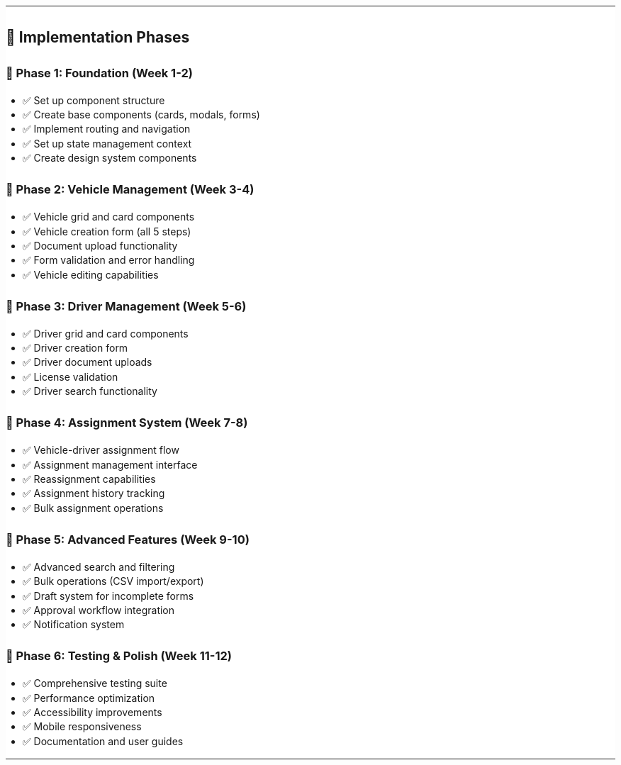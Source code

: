 ```javascript
```

---

## 🚀 Implementation Phases

### **📅 Phase 1: Foundation (Week 1-2)**
- ✅ Set up component structure
- ✅ Create base components (cards, modals, forms)
- ✅ Implement routing and navigation
- ✅ Set up state management context
- ✅ Create design system components

### **📅 Phase 2: Vehicle Management (Week 3-4)**
- ✅ Vehicle grid and card components
- ✅ Vehicle creation form (all 5 steps)
- ✅ Document upload functionality
- ✅ Form validation and error handling
- ✅ Vehicle editing capabilities

### **📅 Phase 3: Driver Management (Week 5-6)**
- ✅ Driver grid and card components
- ✅ Driver creation form
- ✅ Driver document uploads
- ✅ License validation
- ✅ Driver search functionality

### **📅 Phase 4: Assignment System (Week 7-8)**
- ✅ Vehicle-driver assignment flow
- ✅ Assignment management interface
- ✅ Reassignment capabilities
- ✅ Assignment history tracking
- ✅ Bulk assignment operations

### **📅 Phase 5: Advanced Features (Week 9-10)**
- ✅ Advanced search and filtering
- ✅ Bulk operations (CSV import/export)
- ✅ Draft system for incomplete forms
- ✅ Approval workflow integration
- ✅ Notification system

### **📅 Phase 6: Testing & Polish (Week 11-12)**
- ✅ Comprehensive testing suite
- ✅ Performance optimization
- ✅ Accessibility improvements
- ✅ Mobile responsiveness
- ✅ Documentation and user guides

---
